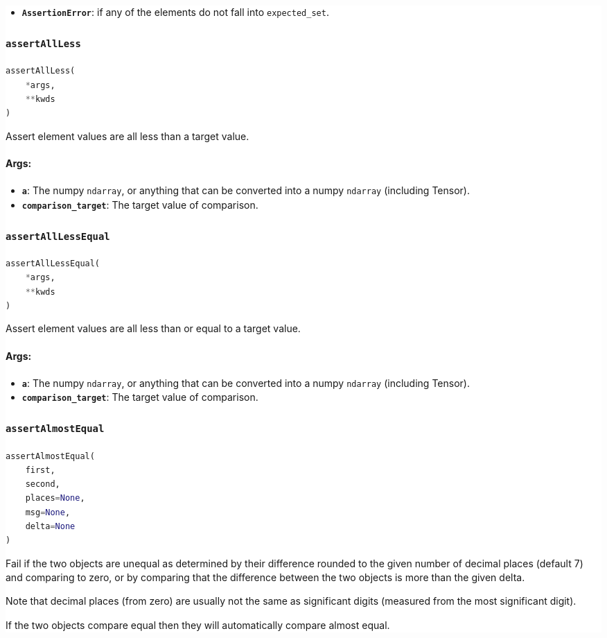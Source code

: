 * <b>`AssertionError`</b>:     if any of the elements do not fall into `expected_set`.

<h3 id="assertAllLess"><code>assertAllLess</code></h3>

``` python
assertAllLess(
    *args,
    **kwds
)
```

Assert element values are all less than a target value.

#### Args:

* <b>`a`</b>: The numpy `ndarray`, or anything that can be converted into a numpy
    `ndarray` (including Tensor).
* <b>`comparison_target`</b>: The target value of comparison.

<h3 id="assertAllLessEqual"><code>assertAllLessEqual</code></h3>

``` python
assertAllLessEqual(
    *args,
    **kwds
)
```

Assert element values are all less than or equal to a target value.

#### Args:

* <b>`a`</b>: The numpy `ndarray`, or anything that can be converted into a numpy
    `ndarray` (including Tensor).
* <b>`comparison_target`</b>: The target value of comparison.

<h3 id="assertAlmostEqual"><code>assertAlmostEqual</code></h3>

``` python
assertAlmostEqual(
    first,
    second,
    places=None,
    msg=None,
    delta=None
)
```

Fail if the two objects are unequal as determined by their
difference rounded to the given number of decimal places
(default 7) and comparing to zero, or by comparing that the
difference between the two objects is more than the given
delta.

Note that decimal places (from zero) are usually not the same
as significant digits (measured from the most significant digit).

If the two objects compare equal then they will automatically
compare almost equal.

